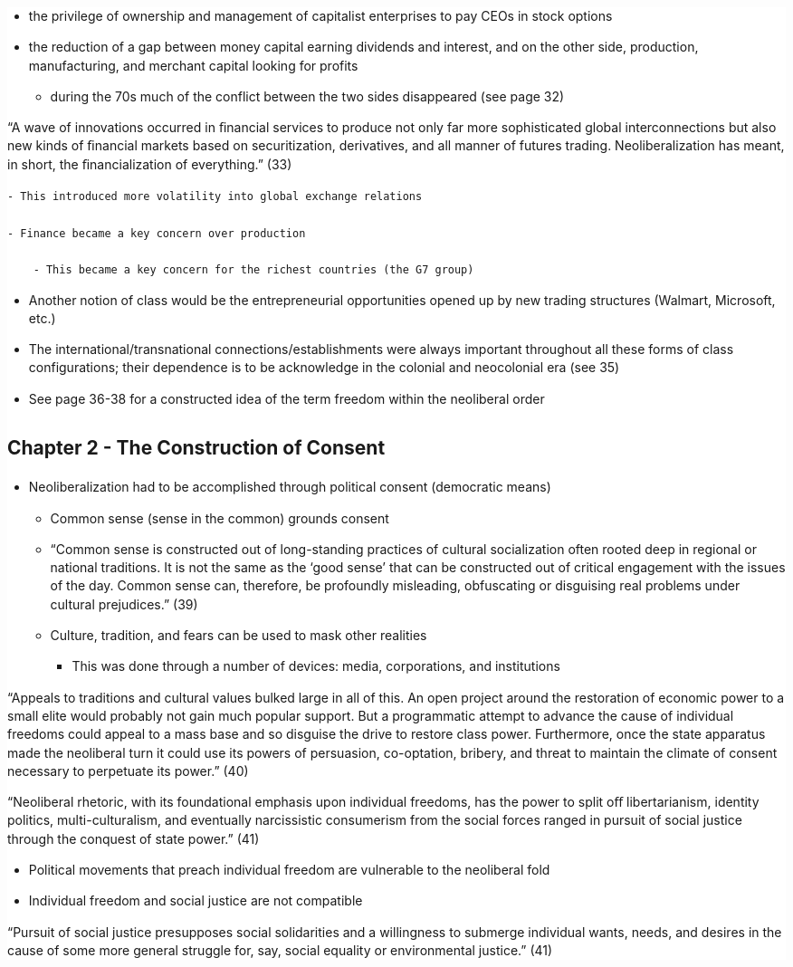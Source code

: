 - the privilege of ownership and management of capitalist enterprises to pay CEOs in stock options

- the reduction of a gap between money capital earning dividends and interest, and on the other side, production, manufacturing, and merchant capital looking for profits

	- during the 70s much of the conflict between the two sides disappeared (see page 32)

“A wave of innovations occurred in ﬁnancial services to produce not only far more sophisticated global interconnections but also new kinds of ﬁnancial markets based on securitization, derivatives, and all manner of futures trading. Neoliberalization has meant, in short, the ﬁnancialization of everything.” (33)

	- This introduced more volatility into global exchange relations

	- Finance became a key concern over production

		- This became a key concern for the richest countries (the G7 group)

- Another notion of class would be the entrepreneurial opportunities opened up by new trading structures (Walmart, Microsoft, etc.)

- The international/transnational connections/establishments were always important throughout all these forms of class configurations; their dependence is to be acknowledge in the colonial and neocolonial era (see 35)

- See page 36-38 for a constructed idea of the term freedom within the neoliberal order


## Chapter 2 - The Construction of Consent
- Neoliberalization had to be accomplished through political consent (democratic means)

	- Common sense (sense in the common) grounds consent

	- “Common sense is constructed out of long-standing practices of cultural socialization often rooted deep in regional or national traditions. It is not the same as the ‘good sense’ that can be constructed out of critical engagement with the issues of the day. Common sense can, therefore, be profoundly misleading, obfuscating or disguising real problems under cultural prejudices.” (39)

	- Culture, tradition, and fears can be used to mask other realities

		- This was done through a number of devices: media, corporations, and institutions

“Appeals to traditions and cultural values bulked large in all of this. An open project around the restoration of economic power to a small elite would probably not gain much popular support. But a programmatic attempt to advance the cause of individual freedoms could appeal to a mass base and so disguise the drive to restore class power. Furthermore, once the state apparatus made the neoliberal turn it could use its powers of persuasion, co-optation, bribery, and threat to maintain the climate of consent necessary to perpetuate its power.” (40)

“Neoliberal rhetoric, with its foundational emphasis upon individual freedoms, has the power to split oﬀ libertarianism, identity politics, multi-culturalism, and eventually narcissistic consumerism from the social forces ranged in pursuit of social justice through the conquest of state power.” (41)

- Political movements that preach individual freedom are vulnerable to the neoliberal fold

- Individual freedom and social justice are not compatible

“Pursuit of social justice presupposes social solidarities and a willingness to submerge individual wants, needs, and desires in the cause of some more general struggle for, say, social equality or environmental justice.” (41)
